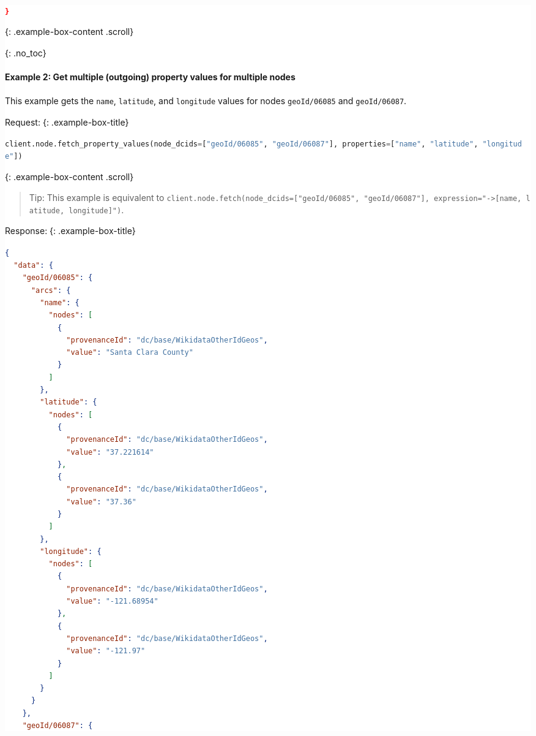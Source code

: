 ```json
}
```
{: .example-box-content .scroll}

{: .no_toc}
#### Example 2: Get multiple (outgoing) property values for multiple nodes

This example gets the `name`, `latitude`, and `longitude` values for nodes `geoId/06085` and `geoId/06087`.

Request:
{: .example-box-title}

```python
client.node.fetch_property_values(node_dcids=["geoId/06085", "geoId/06087"], properties=["name", "latitude", "longitude"])
```
{: .example-box-content .scroll}

> Tip: This example is equivalent to `client.node.fetch(node_dcids=["geoId/06085", "geoId/06087"], expression="->[name, latitude, longitude]")`.

Response:
{: .example-box-title}

```json
{
  "data": {
    "geoId/06085": {
      "arcs": {
        "name": {
          "nodes": [
            {
              "provenanceId": "dc/base/WikidataOtherIdGeos",
              "value": "Santa Clara County"
            }
          ]
        },
        "latitude": {
          "nodes": [
            {
              "provenanceId": "dc/base/WikidataOtherIdGeos",
              "value": "37.221614"
            },
            {
              "provenanceId": "dc/base/WikidataOtherIdGeos",
              "value": "37.36"
            }
          ]
        },
        "longitude": {
          "nodes": [
            {
              "provenanceId": "dc/base/WikidataOtherIdGeos",
              "value": "-121.68954"
            },
            {
              "provenanceId": "dc/base/WikidataOtherIdGeos",
              "value": "-121.97"
            }
          ]
        }
      }
    },
    "geoId/06087": {
```